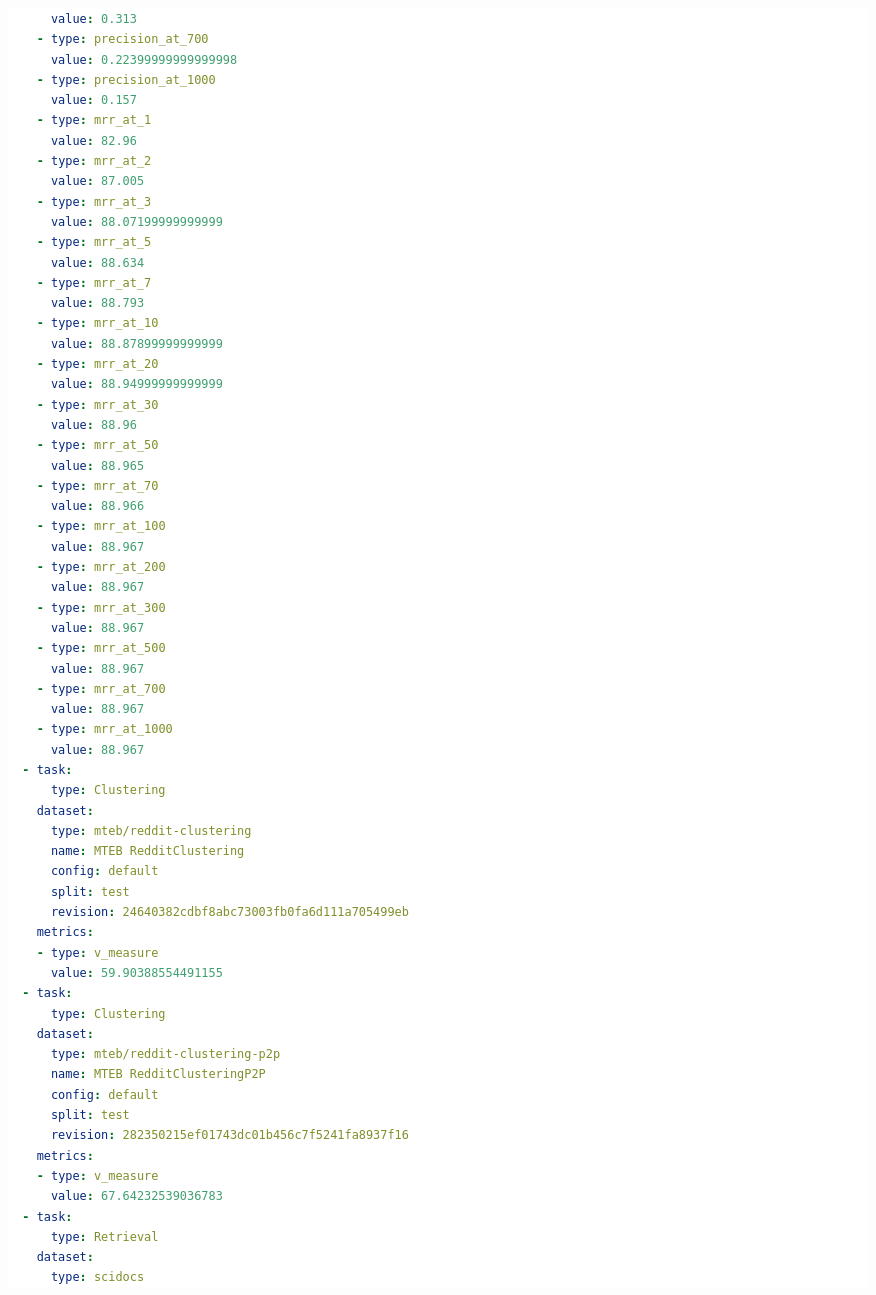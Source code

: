 ```yaml
      value: 0.313
    - type: precision_at_700
      value: 0.22399999999999998
    - type: precision_at_1000
      value: 0.157
    - type: mrr_at_1
      value: 82.96
    - type: mrr_at_2
      value: 87.005
    - type: mrr_at_3
      value: 88.07199999999999
    - type: mrr_at_5
      value: 88.634
    - type: mrr_at_7
      value: 88.793
    - type: mrr_at_10
      value: 88.87899999999999
    - type: mrr_at_20
      value: 88.94999999999999
    - type: mrr_at_30
      value: 88.96
    - type: mrr_at_50
      value: 88.965
    - type: mrr_at_70
      value: 88.966
    - type: mrr_at_100
      value: 88.967
    - type: mrr_at_200
      value: 88.967
    - type: mrr_at_300
      value: 88.967
    - type: mrr_at_500
      value: 88.967
    - type: mrr_at_700
      value: 88.967
    - type: mrr_at_1000
      value: 88.967
  - task:
      type: Clustering
    dataset:
      type: mteb/reddit-clustering
      name: MTEB RedditClustering
      config: default
      split: test
      revision: 24640382cdbf8abc73003fb0fa6d111a705499eb
    metrics:
    - type: v_measure
      value: 59.90388554491155
  - task:
      type: Clustering
    dataset:
      type: mteb/reddit-clustering-p2p
      name: MTEB RedditClusteringP2P
      config: default
      split: test
      revision: 282350215ef01743dc01b456c7f5241fa8937f16
    metrics:
    - type: v_measure
      value: 67.64232539036783
  - task:
      type: Retrieval
    dataset:
      type: scidocs
```